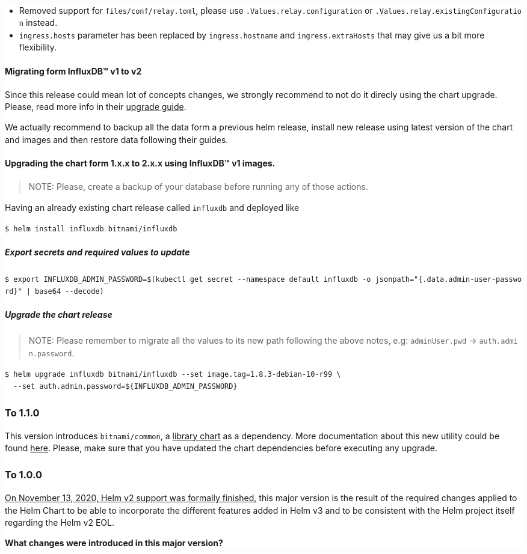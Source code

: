 - Removed support for `files/conf/relay.toml`, please use `.Values.relay.configuration` or `.Values.relay.existingConfiguration` instead.
- `ingress.hosts` parameter has been replaced by `ingress.hostname` and `ingress.extraHosts` that may give us a bit more flexibility.

#### Migrating form InfluxDB&trade; v1 to v2

Since this release could mean lot of concepts changes, we strongly recommend to not do it direcly using the chart upgrade. Please, read more info in their [upgrade guide](https://docs.influxdata.com/influxdb/v2.0/upgrade/v1-to-v2/).

We actually recommend to backup all the data form a previous helm release, install new release using latest version of the chart and images and then restore data following their guides.

#### Upgrading the chart form 1.x.x to 2.x.x using InfluxDB&trade; v1 images.

> NOTE: Please, create a backup of your database before running any of those actions.

Having an already existing chart release called `influxdb` and deployed like

```console
$ helm install influxdb bitnami/influxdb
```

##### Export secrets and required values to update

```console
$ export INFLUXDB_ADMIN_PASSWORD=$(kubectl get secret --namespace default influxdb -o jsonpath="{.data.admin-user-password}" | base64 --decode)
```

##### Upgrade the chart release

> NOTE: Please remember to migrate all the values to its new path following the above notes, e.g: `adminUser.pwd` -> `auth.admin.password`.

```console
$ helm upgrade influxdb bitnami/influxdb --set image.tag=1.8.3-debian-10-r99 \
  --set auth.admin.password=${INFLUXDB_ADMIN_PASSWORD}
```

### To 1.1.0

This version introduces `bitnami/common`, a [library chart](https://helm.sh/docs/topics/library_charts/#helm) as a dependency. More documentation about this new utility could be found [here](https://github.com/bitnami/charts/tree/master/bitnami/common#bitnami-common-library-chart). Please, make sure that you have updated the chart dependencies before executing any upgrade.

### To 1.0.0

[On November 13, 2020, Helm v2 support was formally finished](https://github.com/helm/charts#status-of-the-project), this major version is the result of the required changes applied to the Helm Chart to be able to incorporate the different features added in Helm v3 and to be consistent with the Helm project itself regarding the Helm v2 EOL.

**What changes were introduced in this major version?**
